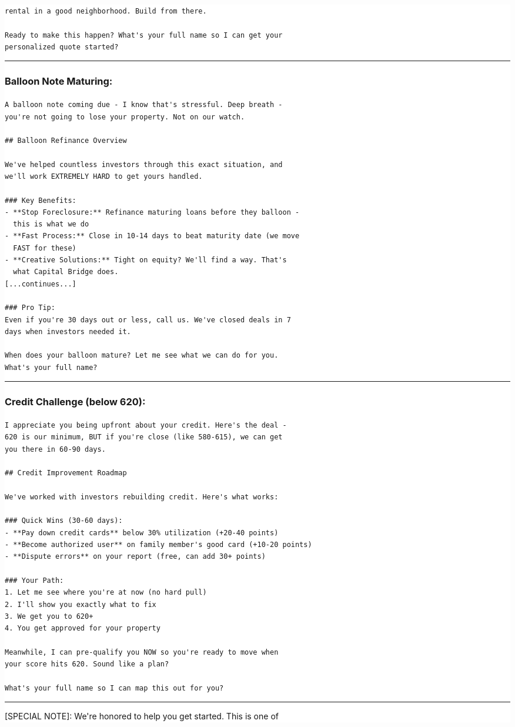 ```
rental in a good neighborhood. Build from there.

Ready to make this happen? What's your full name so I can get your 
personalized quote started?
```

---

### **Balloon Note Maturing:**
```
A balloon note coming due - I know that's stressful. Deep breath - 
you're not going to lose your property. Not on our watch.

## Balloon Refinance Overview

We've helped countless investors through this exact situation, and 
we'll work EXTREMELY HARD to get yours handled.

### Key Benefits:
- **Stop Foreclosure:** Refinance maturing loans before they balloon - 
  this is what we do
- **Fast Process:** Close in 10-14 days to beat maturity date (we move 
  FAST for these)
- **Creative Solutions:** Tight on equity? We'll find a way. That's 
  what Capital Bridge does.
[...continues...]

### Pro Tip:
Even if you're 30 days out or less, call us. We've closed deals in 7 
days when investors needed it.

When does your balloon mature? Let me see what we can do for you. 
What's your full name?
```

---

### **Credit Challenge (below 620):**
```
I appreciate you being upfront about your credit. Here's the deal - 
620 is our minimum, BUT if you're close (like 580-615), we can get 
you there in 60-90 days.

## Credit Improvement Roadmap

We've worked with investors rebuilding credit. Here's what works:

### Quick Wins (30-60 days):
- **Pay down credit cards** below 30% utilization (+20-40 points)
- **Become authorized user** on family member's good card (+10-20 points)
- **Dispute errors** on your report (free, can add 30+ points)

### Your Path:
1. Let me see where you're at now (no hard pull)
2. I'll show you exactly what to fix
3. We get you to 620+
4. You get approved for your property

Meanwhile, I can pre-qualify you NOW so you're ready to move when 
your score hits 620. Sound like a plan?

What's your full name so I can map this out for you?
```

---

[SPECIAL NOTE]: We're honored to help you get started. This is one of 